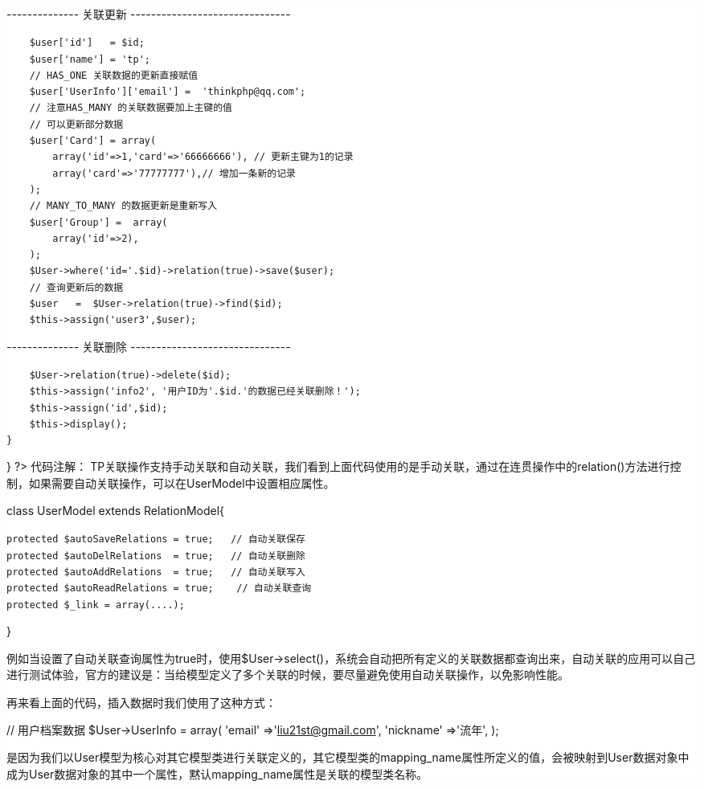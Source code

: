 -------------- 关联更新 -------------------------------

        $user['id']   = $id;
        $user['name'] = 'tp';
        // HAS_ONE 关联数据的更新直接赋值
        $user['UserInfo']['email'] =  'thinkphp@qq.com';
        // 注意HAS_MANY 的关联数据要加上主键的值
        // 可以更新部分数据
        $user['Card'] = array(
            array('id'=>1,'card'=>'66666666'), // 更新主键为1的记录
            array('card'=>'77777777'),// 增加一条新的记录
        );
        // MANY_TO_MANY 的数据更新是重新写入
        $user['Group'] =  array(
            array('id'=>2),
        );
        $User->where('id='.$id)->relation(true)->save($user);
        // 查询更新后的数据
        $user   =  $User->relation(true)->find($id);
        $this->assign('user3',$user);

-------------- 关联删除 -------------------------------

        $User->relation(true)->delete($id);
        $this->assign('info2', '用户ID为'.$id.'的数据已经关联删除！');
        $this->assign('id',$id);
        $this->display();
    }
}
?>
代码注解：
TP关联操作支持手动关联和自动关联，我们看到上面代码使用的是手动关联，通过在连贯操作中的relation()方法进行控制，如果需要自动关联操作，可以在UserModel中设置相应属性。
 
class UserModel extends RelationModel{

    protected $autoSaveRelations = true;   // 自动关联保存
    protected $autoDelRelations  = true;   // 自动关联删除
    protected $autoAddRelations  = true;   // 自动关联写入
    protected $autoReadRelations = true;    // 自动关联查询
    protected $_link = array(....);
}

例如当设置了自动关联查询属性为true时，使用$User->select()，系统会自动把所有定义的关联数据都查询出来，自动关联的应用可以自己进行测试体验，官方的建议是：当给模型定义了多个关联的时候，要尽量避免使用自动关联操作，以免影响性能。

再来看上面的代码，插入数据时我们使用了这种方式：

// 用户档案数据
$User->UserInfo =  array(
    'email'  =>'liu21st@gmail.com',
    'nickname' =>'流年',
);

是因为我们以User模型为核心对其它模型类进行关联定义的，其它模型类的mapping_name属性所定义的值，会被映射到User数据对象中成为User数据对象的其中一个属性，黙认mapping_name属性是关联的模型类名称。
